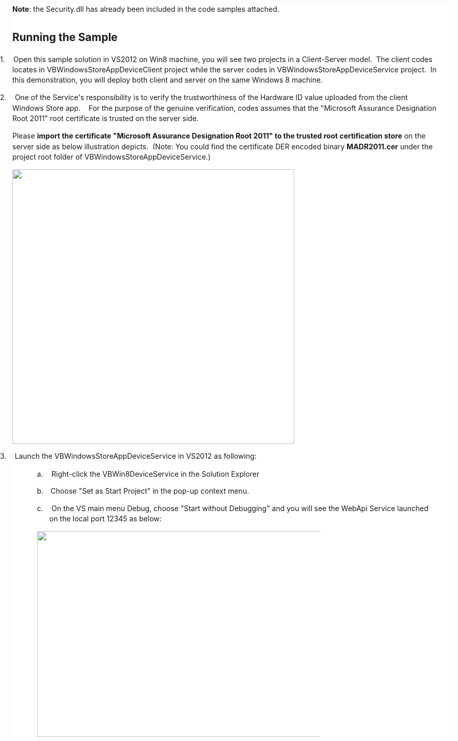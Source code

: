 <p class="MsoNormal"><b style=""><span style="">Note</span></b><span style="">: the Security.dll has already been included in the code samples attached.<span style="">&nbsp;&nbsp;&nbsp;
</span></span></p>
<h2>Running the Sample</h2>
<p class="MsoListParagraphCxSpFirst" style="margin-right:22.0pt; text-indent:-.25in">
<span style=""><span style="">1.<span style="font:7.0pt &quot;Times New Roman&quot;">&nbsp;&nbsp;&nbsp;&nbsp;&nbsp;&nbsp;
</span></span></span>Open<span style=""> this sample solution in VS2012 on Win8 machine,
</span>you will see two projects in a Client-Server model.<span style="">&nbsp; </span>
The client codes locates in VBWindowsStoreAppDeviceClient project while the server codes in VBWindowsStoreAppDeviceService project.<span style="">&nbsp;
</span>In this demonstration, you will deploy both client and server on the same Windows 8 machine.<span style="">
</span></p>
<p class="MsoListParagraphCxSpMiddle" style="margin-right:22.0pt"><span style=""></span></p>
<p class="MsoListParagraphCxSpMiddle" style="margin-right:22.0pt; text-indent:-.25in">
<span style=""><span style="">2.<span style="font:7.0pt &quot;Times New Roman&quot;">&nbsp;&nbsp;&nbsp;&nbsp;&nbsp;&nbsp;
</span></span></span><span style="">One of the Service's responsibility is to verify the trustworthiness of the Hardware ID value uploaded from the client Windows Store app.<span style="">&nbsp;&nbsp;&nbsp;
</span>For the purpose of the genuine verification, codes assumes </span>that the &quot;Microsoft Assurance Designation Root 2011&quot; root certificate is trusted on the server side.<span style="">
</span></p>
<p class="MsoListParagraphCxSpMiddle" style="margin-right:22.0pt">Please <b style="">
import the certificate &quot;Microsoft Assurance Designation Root 2011&quot; to the trusted root certification store</b> on the server side as below illustration depicts.<span style="">&nbsp;
</span>(Note: You could find the certificate DER encoded binary <b style="">MADR2011.cer</b> under the project root folder of VBWindowsStoreAppDeviceService.)<span style="">
</span></p>
<p class="MsoListParagraphCxSpMiddle" style="margin-right:22.0pt"><span style=""><img src="/site/view/file/83584/1/image.png" alt="" width="549" height="535" align="middle">
</span><span style=""></span></p>
<p class="MsoListParagraphCxSpMiddle" style="margin-right:22.0pt"><span style=""></span></p>
<p class="MsoListParagraphCxSpMiddle" style="margin-right:22.0pt; text-indent:-.25in">
<span style=""><span style="">3.<span style="font:7.0pt &quot;Times New Roman&quot;">&nbsp;&nbsp;&nbsp;&nbsp;&nbsp;&nbsp;
</span></span></span>Launch the VBWindowsStoreAppDeviceService in VS2012 as following:<span style="">
</span></p>
<p class="MsoListParagraphCxSpMiddle" style="margin-top:0in; margin-right:22.0pt; margin-bottom:10.0pt; margin-left:.75in; text-indent:-.25in">
<span style=""><span style="">a.<span style="font:7.0pt &quot;Times New Roman&quot;">&nbsp;&nbsp;&nbsp;&nbsp;&nbsp;&nbsp;
</span></span></span>Right-click the VBWin8DeviceService in the Solution Explorer<span style="">
</span></p>
<p class="MsoListParagraphCxSpMiddle" style="margin-top:0in; margin-right:22.0pt; margin-bottom:10.0pt; margin-left:.75in; text-indent:-.25in">
<span style=""><span style="">b.<span style="font:7.0pt &quot;Times New Roman&quot;">&nbsp;&nbsp;&nbsp;&nbsp;&nbsp;
</span></span></span>Choose &quot;Set as Start Project&quot; in the pop-up context menu.<span style="">
</span></p>
<p class="MsoListParagraphCxSpLast" style="margin-top:0in; margin-right:22.0pt; margin-bottom:10.0pt; margin-left:.75in; text-indent:-.25in">
<span style=""><span style="">c.<span style="font:7.0pt &quot;Times New Roman&quot;">&nbsp;&nbsp;&nbsp;&nbsp;&nbsp;&nbsp;
</span></span></span><span style="">On the VS main menu Debug, choose &quot;Start without Debugging&quot; and you will see the WebApi Service launched on the local port 12345 as below:
</span></p>
<p class="MsoNormal" style="margin-right:22.0pt; text-indent:.25in"><span style=""><img src="/site/view/file/83585/1/image.png" alt="" width="576" height="401" align="middle">
</span><span style=""></span></p>